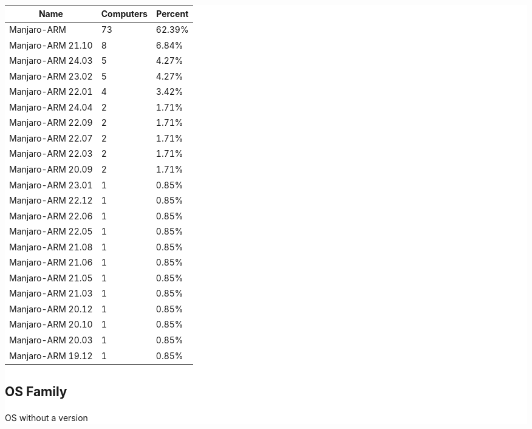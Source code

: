 
| Name              | Computers | Percent |
|-------------------|-----------|---------|
| Manjaro-ARM       | 73        | 62.39%  |
| Manjaro-ARM 21.10 | 8         | 6.84%   |
| Manjaro-ARM 24.03 | 5         | 4.27%   |
| Manjaro-ARM 23.02 | 5         | 4.27%   |
| Manjaro-ARM 22.01 | 4         | 3.42%   |
| Manjaro-ARM 24.04 | 2         | 1.71%   |
| Manjaro-ARM 22.09 | 2         | 1.71%   |
| Manjaro-ARM 22.07 | 2         | 1.71%   |
| Manjaro-ARM 22.03 | 2         | 1.71%   |
| Manjaro-ARM 20.09 | 2         | 1.71%   |
| Manjaro-ARM 23.01 | 1         | 0.85%   |
| Manjaro-ARM 22.12 | 1         | 0.85%   |
| Manjaro-ARM 22.06 | 1         | 0.85%   |
| Manjaro-ARM 22.05 | 1         | 0.85%   |
| Manjaro-ARM 21.08 | 1         | 0.85%   |
| Manjaro-ARM 21.06 | 1         | 0.85%   |
| Manjaro-ARM 21.05 | 1         | 0.85%   |
| Manjaro-ARM 21.03 | 1         | 0.85%   |
| Manjaro-ARM 20.12 | 1         | 0.85%   |
| Manjaro-ARM 20.10 | 1         | 0.85%   |
| Manjaro-ARM 20.03 | 1         | 0.85%   |
| Manjaro-ARM 19.12 | 1         | 0.85%   |

OS Family
---------

OS without a version
